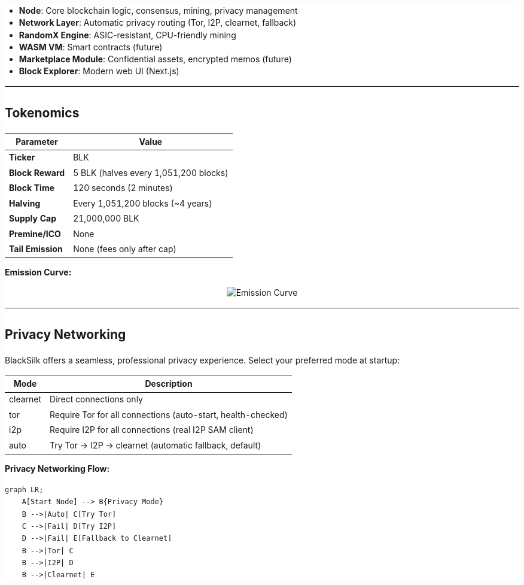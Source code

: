 - **Node**: Core blockchain logic, consensus, mining, privacy management
- **Network Layer**: Automatic privacy routing (Tor, I2P, clearnet, fallback)
- **RandomX Engine**: ASIC-resistant, CPU-friendly mining
- **WASM VM**: Smart contracts (future)
- **Marketplace Module**: Confidential assets, encrypted memos (future)
- **Block Explorer**: Modern web UI (Next.js)

---

## Tokenomics

| Parameter         | Value                        |
|-------------------|-----------------------------|
| **Ticker**        | BLK                         |
| **Block Reward**  | 5 BLK (halves every 1,051,200 blocks) |
| **Block Time**    | 120 seconds (2 minutes)      |
| **Halving**       | Every 1,051,200 blocks (~4 years) |
| **Supply Cap**    | 21,000,000 BLK               |
| **Premine/ICO**   | None                        |
| **Tail Emission** | None (fees only after cap)   |

**Emission Curve:**

<p align="center">
  <img src="https://raw.githubusercontent.com/blacksilk-org/BlackSilk-Blockchain/main/docs/assets/emission-curve.svg" alt="Emission Curve" width="500"/>
</p>

---

## Privacy Networking

BlackSilk offers a seamless, professional privacy experience. Select your preferred mode at startup:

| Mode         | Description                                                      |
|--------------|------------------------------------------------------------------|
| clearnet     | Direct connections only                                          |
| tor          | Require Tor for all connections (auto-start, health-checked)     |
| i2p          | Require I2P for all connections (real I2P SAM client)            |
| auto         | Try Tor → I2P → clearnet (automatic fallback, default)           |

**Privacy Networking Flow:**

```mermaid
graph LR;
    A[Start Node] --> B{Privacy Mode}
    B -->|Auto| C[Try Tor]
    C -->|Fail| D[Try I2P]
    D -->|Fail| E[Fallback to Clearnet]
    B -->|Tor| C
    B -->|I2P| D
    B -->|Clearnet| E
```
